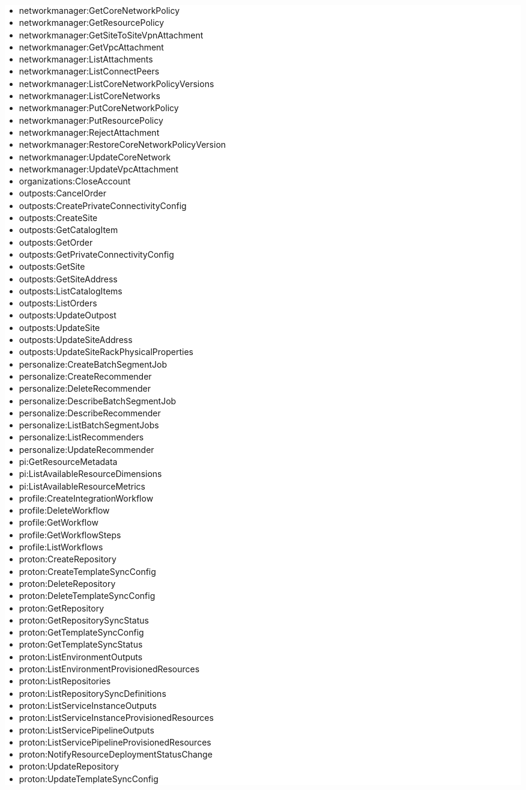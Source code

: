 - networkmanager:GetCoreNetworkPolicy
- networkmanager:GetResourcePolicy
- networkmanager:GetSiteToSiteVpnAttachment
- networkmanager:GetVpcAttachment
- networkmanager:ListAttachments
- networkmanager:ListConnectPeers
- networkmanager:ListCoreNetworkPolicyVersions
- networkmanager:ListCoreNetworks
- networkmanager:PutCoreNetworkPolicy
- networkmanager:PutResourcePolicy
- networkmanager:RejectAttachment
- networkmanager:RestoreCoreNetworkPolicyVersion
- networkmanager:UpdateCoreNetwork
- networkmanager:UpdateVpcAttachment
- organizations:CloseAccount
- outposts:CancelOrder
- outposts:CreatePrivateConnectivityConfig
- outposts:CreateSite
- outposts:GetCatalogItem
- outposts:GetOrder
- outposts:GetPrivateConnectivityConfig
- outposts:GetSite
- outposts:GetSiteAddress
- outposts:ListCatalogItems
- outposts:ListOrders
- outposts:UpdateOutpost
- outposts:UpdateSite
- outposts:UpdateSiteAddress
- outposts:UpdateSiteRackPhysicalProperties
- personalize:CreateBatchSegmentJob
- personalize:CreateRecommender
- personalize:DeleteRecommender
- personalize:DescribeBatchSegmentJob
- personalize:DescribeRecommender
- personalize:ListBatchSegmentJobs
- personalize:ListRecommenders
- personalize:UpdateRecommender
- pi:GetResourceMetadata
- pi:ListAvailableResourceDimensions
- pi:ListAvailableResourceMetrics
- profile:CreateIntegrationWorkflow
- profile:DeleteWorkflow
- profile:GetWorkflow
- profile:GetWorkflowSteps
- profile:ListWorkflows
- proton:CreateRepository
- proton:CreateTemplateSyncConfig
- proton:DeleteRepository
- proton:DeleteTemplateSyncConfig
- proton:GetRepository
- proton:GetRepositorySyncStatus
- proton:GetTemplateSyncConfig
- proton:GetTemplateSyncStatus
- proton:ListEnvironmentOutputs
- proton:ListEnvironmentProvisionedResources
- proton:ListRepositories
- proton:ListRepositorySyncDefinitions
- proton:ListServiceInstanceOutputs
- proton:ListServiceInstanceProvisionedResources
- proton:ListServicePipelineOutputs
- proton:ListServicePipelineProvisionedResources
- proton:NotifyResourceDeploymentStatusChange
- proton:UpdateRepository
- proton:UpdateTemplateSyncConfig